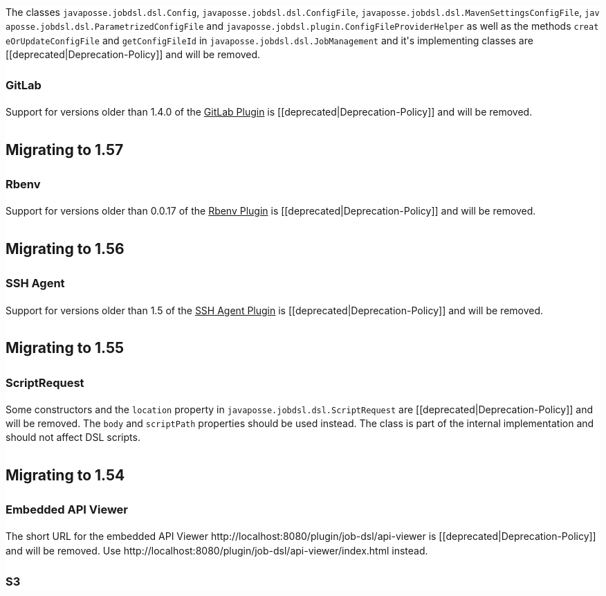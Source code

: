 The classes `javaposse.jobdsl.dsl.Config`, `javaposse.jobdsl.dsl.ConfigFile`,
`javaposse.jobdsl.dsl.MavenSettingsConfigFile`, `javaposse.jobdsl.dsl.ParametrizedConfigFile` and
`javaposse.jobdsl.plugin.ConfigFileProviderHelper` as well as the methods `createOrUpdateConfigFile` and
`getConfigFileId` in `javaposse.jobdsl.dsl.JobManagement` and it's implementing classes are
[[deprecated|Deprecation-Policy]] and will be removed.

### GitLab

Support for versions older than 1.4.0 of the [GitLab Plugin](https://wiki.jenkins-ci.org/display/JENKINS/GitLab+Plugin)
is [[deprecated|Deprecation-Policy]] and will be removed.

## Migrating to 1.57

### Rbenv

Support for versions older than 0.0.17 of the [Rbenv Plugin](https://wiki.jenkins-ci.org/display/JENKINS/rbenv+plugin)
is [[deprecated|Deprecation-Policy]] and will be removed.

## Migrating to 1.56

### SSH Agent

Support for versions older than 1.5 of the
[SSH Agent Plugin](https://wiki.jenkins-ci.org/display/JENKINS/SSH+Agent+Plugin) is [[deprecated|Deprecation-Policy]]
and will be removed.

## Migrating to 1.55

### ScriptRequest

Some constructors and the `location` property in `javaposse.jobdsl.dsl.ScriptRequest` are
[[deprecated|Deprecation-Policy]] and will be removed. The `body` and `scriptPath` properties should be used instead.
The class is part of the internal implementation and should not affect DSL scripts.

## Migrating to 1.54

### Embedded API Viewer

The short URL for the embedded API Viewer http://localhost:8080/plugin/job-dsl/api-viewer is
[[deprecated|Deprecation-Policy]] and will be removed. Use http://localhost:8080/plugin/job-dsl/api-viewer/index.html
instead.

### S3
